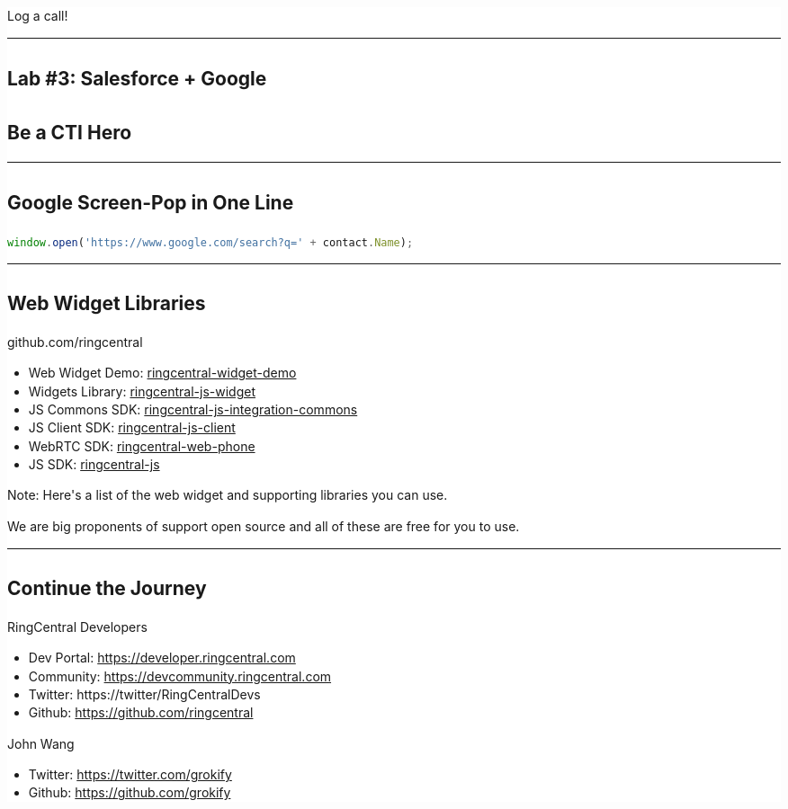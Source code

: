Log a call!

---

## Lab #3: Salesforce + Google

## Be a CTI Hero

---

## Google Screen-Pop in One Line

```js
window.open('https://www.google.com/search?q=' + contact.Name);
```

---

## Web Widget Libraries

github.com/ringcentral

* Web Widget Demo: [ringcentral-widget-demo](https://github.com/ringcentral/ringcentral-widget-demo)
* Widgets Library: [ringcentral-js-widget](https://github.com/ringcentral/ringcentral-js-widget)
* JS Commons SDK: [ringcentral-js-integration-commons](https://github.com/ringcentral/ringcentral-js-integration-commons)
* JS Client SDK: [ringcentral-js-client](https://github.com/ringcentral/ringcentral-js-client)
* WebRTC SDK: [ringcentral-web-phone](https://github.com/ringcentral/ringcentral-web-phone)
* JS SDK: [ringcentral-js](https://github.com/ringcentral/ringcentral-js)

Note: Here's a list of the web widget and supporting libraries you can use.

We are big proponents of support open source and all of these are free for you to use.

---

## Continue the Journey

RingCentral Developers
* Dev Portal: https://developer.ringcentral.com
* Community: https://devcommunity.ringcentral.com
* Twitter: https://twitter/RingCentralDevs
* Github: https://github.com/ringcentral

John Wang
* Twitter: https://twitter.com/grokify
* Github: https://github.com/grokify